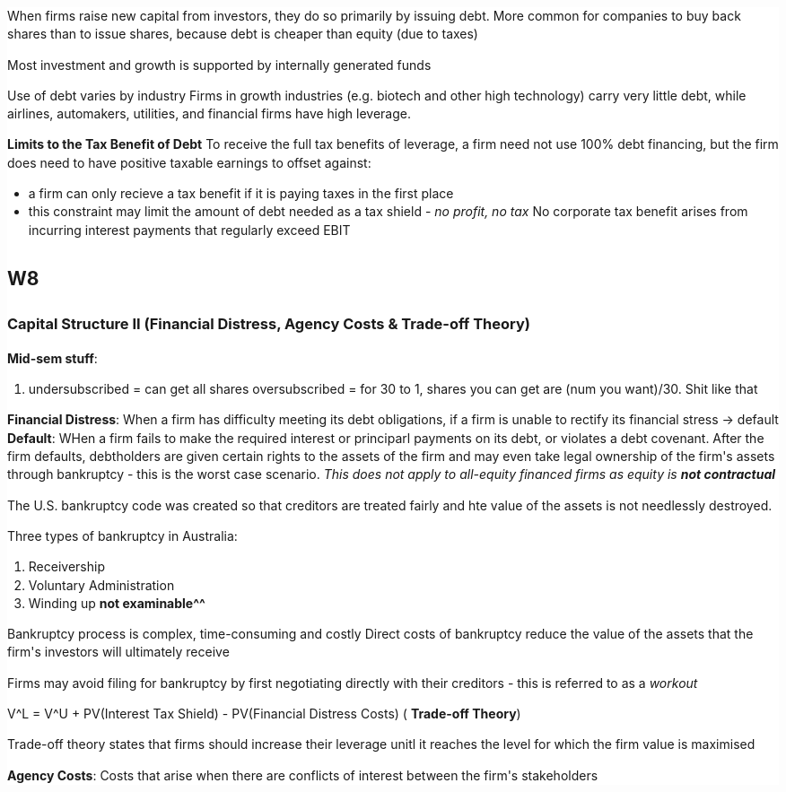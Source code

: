 When firms raise new capital from investors, they do so primarily by issuing debt. 
More common for companies to buy back shares than to issue shares, because debt is cheaper than equity (due to taxes)

Most investment and growth is supported by internally generated funds

Use of debt varies by industry
Firms in growth industries (e.g. biotech and other high technology) carry very little debt, while airlines, automakers, utilities, and financial firms have high leverage.

**Limits to the Tax Benefit of Debt**
To receive the full tax benefits of leverage, a firm need not use 100% debt financing, but the firm does need to have positive taxable earnings to offset against:
  - a firm can only recieve a tax benefit if it is paying taxes in the first place
  - this constraint may limit the amount of debt needed as a tax shield - *no profit, no tax*
No corporate tax benefit arises from incurring interest payments that regularly exceed EBIT

## W8
### Capital Structure II (Financial Distress, Agency Costs & Trade-off Theory)

**Mid-sem stuff**:
1. undersubscribed = can get all shares
   oversubscribed = for 30 to 1, shares you can get are (num you want)/30. Shit like that

**Financial Distress**: When a firm has difficulty meeting its debt obligations, if a firm is unable to rectify its financial stress -> default
**Default**: WHen a firm fails to make the required interest or principarl payments on its debt, or violates a debt covenant. After the firm defaults, debtholders are given certain rights to the assets of the firm and may even take legal ownership of the firm's assets through bankruptcy - this is the worst case scenario. *This does not apply to all-equity financed firms as equity is **not contractual***

The U.S. bankruptcy code was created so that creditors are treated fairly and hte value of the assets is not needlessly destroyed.

Three types of bankruptcy in Australia:
1. Receivership
2. Voluntary Administration
3. Winding up
**not examinable\^\^** 

Bankruptcy process is complex, time-consuming and costly
Direct costs of bankruptcy reduce the value of the assets that the firm's investors will ultimately receive

Firms may avoid filing for bankruptcy by first negotiating directly with their creditors - this is referred to as a *workout*

V^L = V^U + PV(Interest Tax Shield) - PV(Financial Distress Costs) ( **Trade-off Theory**)

Trade-off theory states that firms should increase their leverage unitl it reaches the level for which the firm value is maximised

**Agency Costs**: Costs that arise when there are conflicts of interest between the firm's stakeholders
